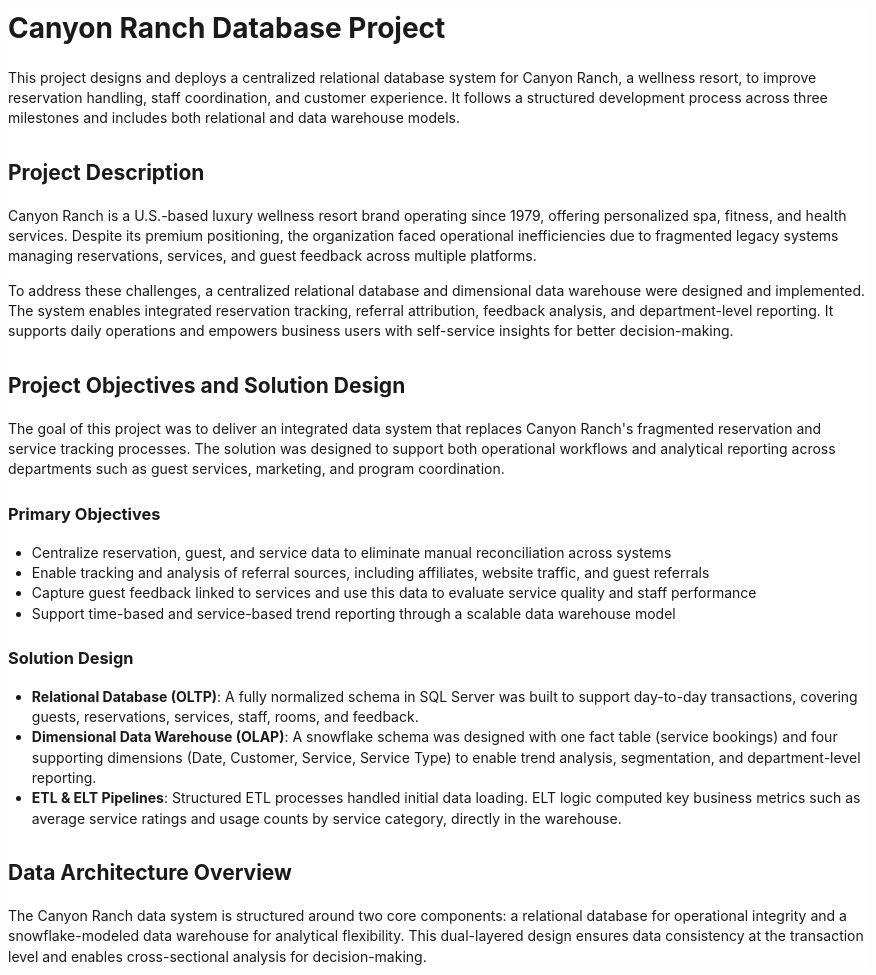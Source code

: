 # Canyon Ranch Database Project

This project designs and deploys a centralized relational database system for Canyon Ranch, a wellness resort, to improve reservation handling, staff coordination, and customer experience. It follows a structured development process across three milestones and includes both relational and data warehouse models.

## Project Description

Canyon Ranch is a U.S.-based luxury wellness resort brand operating since 1979, offering personalized spa, fitness, and health services. Despite its premium positioning, the organization faced operational inefficiencies due to fragmented legacy systems managing reservations, services, and guest feedback across multiple platforms.

To address these challenges, a centralized relational database and dimensional data warehouse were designed and implemented. The system enables integrated reservation tracking, referral attribution, feedback analysis, and department-level reporting. It supports daily operations and empowers business users with self-service insights for better decision-making.

## Project Objectives and Solution Design

The goal of this project was to deliver an integrated data system that replaces Canyon Ranch's fragmented reservation and service tracking processes. The solution was designed to support both operational workflows and analytical reporting across departments such as guest services, marketing, and program coordination.

### Primary Objectives

- Centralize reservation, guest, and service data to eliminate manual reconciliation across systems
- Enable tracking and analysis of referral sources, including affiliates, website traffic, and guest referrals
- Capture guest feedback linked to services and use this data to evaluate service quality and staff performance
- Support time-based and service-based trend reporting through a scalable data warehouse model

### Solution Design

- **Relational Database (OLTP)**: A fully normalized schema in SQL Server was built to support day-to-day transactions, covering guests, reservations, services, staff, rooms, and feedback.
- **Dimensional Data Warehouse (OLAP)**: A snowflake schema was designed with one fact table (service bookings) and four supporting dimensions (Date, Customer, Service, Service Type) to enable trend analysis, segmentation, and department-level reporting.
- **ETL & ELT Pipelines**: Structured ETL processes handled initial data loading. ELT logic computed key business metrics such as average service ratings and usage counts by service category, directly in the warehouse.

## Data Architecture Overview

The Canyon Ranch data system is structured around two core components: a relational database for operational integrity and a snowflake-modeled data warehouse for analytical flexibility. This dual-layered design ensures data consistency at the transaction level and enables cross-sectional analysis for decision-making.
